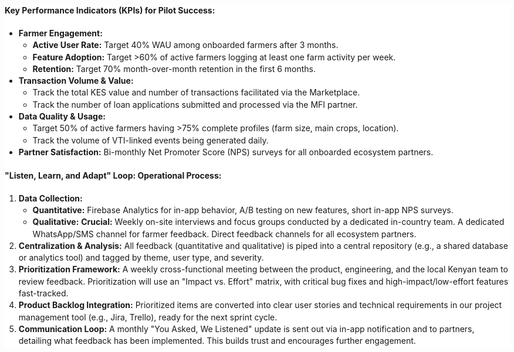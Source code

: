 #### **Key Performance Indicators (KPIs) for Pilot Success:**

-   **Farmer Engagement:**
    -   **Active User Rate:** Target 40% WAU among onboarded farmers after 3 months.
    -   **Feature Adoption:** Target >60% of active farmers logging at least one farm activity per week.
    -   **Retention:** Target 70% month-over-month retention in the first 6 months.
-   **Transaction Volume & Value:**
    -   Track the total KES value and number of transactions facilitated via the Marketplace.
    -   Track the number of loan applications submitted and processed via the MFI partner.
-   **Data Quality & Usage:**
    -   Target 50% of active farmers having >75% complete profiles (farm size, main crops, location).
    -   Track the volume of VTI-linked events being generated daily.
-   **Partner Satisfaction:** Bi-monthly Net Promoter Score (NPS) surveys for all onboarded ecosystem partners.

#### **"Listen, Learn, and Adapt" Loop: Operational Process:**

1.  **Data Collection:**
    -   **Quantitative:** Firebase Analytics for in-app behavior, A/B testing on new features, short in-app NPS surveys.
    -   **Qualitative:** **Crucial:** Weekly on-site interviews and focus groups conducted by a dedicated in-country team. A dedicated WhatsApp/SMS channel for farmer feedback. Direct feedback channels for all ecosystem partners.
2.  **Centralization & Analysis:** All feedback (quantitative and qualitative) is piped into a central repository (e.g., a shared database or analytics tool) and tagged by theme, user type, and severity.
3.  **Prioritization Framework:** A weekly cross-functional meeting between the product, engineering, and the local Kenyan team to review feedback. Prioritization will use an "Impact vs. Effort" matrix, with critical bug fixes and high-impact/low-effort features fast-tracked.
4.  **Product Backlog Integration:** Prioritized items are converted into clear user stories and technical requirements in our project management tool (e.g., Jira, Trello), ready for the next sprint cycle.
5.  **Communication Loop:** A monthly "You Asked, We Listened" update is sent out via in-app notification and to partners, detailing what feedback has been implemented. This builds trust and encourages further engagement.

